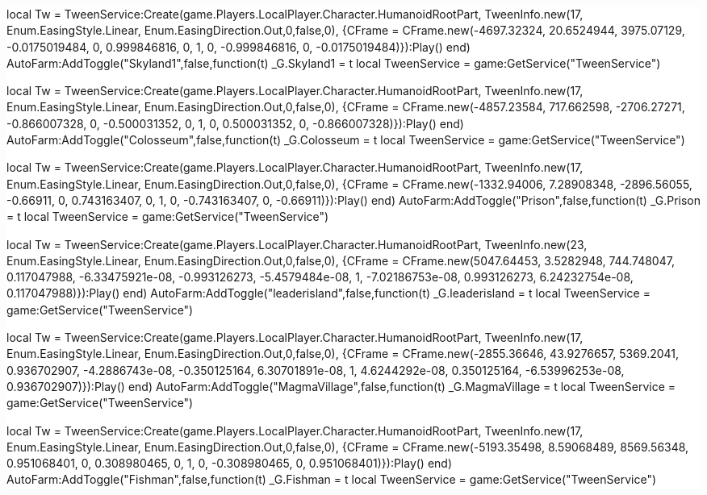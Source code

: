 local Tw = TweenService:Create(game.Players.LocalPlayer.Character.HumanoidRootPart, TweenInfo.new(17, Enum.EasingStyle.Linear, Enum.EasingDirection.Out,0,false,0),
{CFrame = CFrame.new(-4697.32324, 20.6524944, 3975.07129, -0.0175019484, 0, 0.999846816, 0, 1, 0, -0.999846816, 0, -0.0175019484)}):Play()
    end)
    AutoFarm:AddToggle("Skyland1",false,function(t)
        _G.Skyland1 = t
local TweenService = game:GetService("TweenService")

local Tw = TweenService:Create(game.Players.LocalPlayer.Character.HumanoidRootPart, TweenInfo.new(17, Enum.EasingStyle.Linear, Enum.EasingDirection.Out,0,false,0),
{CFrame = CFrame.new(-4857.23584, 717.662598, -2706.27271, -0.866007328, 0, -0.500031352, 0, 1, 0, 0.500031352, 0, -0.866007328)}):Play()
    end)
    AutoFarm:AddToggle("Colosseum",false,function(t)
        _G.Colosseum = t
local TweenService = game:GetService("TweenService")

local Tw = TweenService:Create(game.Players.LocalPlayer.Character.HumanoidRootPart, TweenInfo.new(17, Enum.EasingStyle.Linear, Enum.EasingDirection.Out,0,false,0),
{CFrame = CFrame.new(-1332.94006, 7.28908348, -2896.56055, -0.66911, 0, 0.743163407, 0, 1, 0, -0.743163407, 0, -0.66911)}):Play()
    end)
    AutoFarm:AddToggle("Prison",false,function(t)
        _G.Prison = t
local TweenService = game:GetService("TweenService")

local Tw = TweenService:Create(game.Players.LocalPlayer.Character.HumanoidRootPart, TweenInfo.new(23, Enum.EasingStyle.Linear, Enum.EasingDirection.Out,0,false,0),
{CFrame = CFrame.new(5047.64453, 3.5282948, 744.748047, 0.117047988, -6.33475921e-08, -0.993126273, -5.4579484e-08, 1, -7.02186753e-08, 0.993126273, 6.24232754e-08, 0.117047988)}):Play()
    end)
    AutoFarm:AddToggle("leaderisland",false,function(t)
        _G.leaderisland = t
local TweenService = game:GetService("TweenService")

local Tw = TweenService:Create(game.Players.LocalPlayer.Character.HumanoidRootPart, TweenInfo.new(17, Enum.EasingStyle.Linear, Enum.EasingDirection.Out,0,false,0),
{CFrame = CFrame.new(-2855.36646, 43.9276657, 5369.2041, 0.936702907, -4.2886743e-08, -0.350125164, 6.30701891e-08, 1, 4.6244292e-08, 0.350125164, -6.53996253e-08, 0.936702907)}):Play()
    end)
    AutoFarm:AddToggle("MagmaVillage",false,function(t)
        _G.MagmaVillage = t
local TweenService = game:GetService("TweenService")

local Tw = TweenService:Create(game.Players.LocalPlayer.Character.HumanoidRootPart, TweenInfo.new(17, Enum.EasingStyle.Linear, Enum.EasingDirection.Out,0,false,0),
{CFrame = CFrame.new(-5193.35498, 8.59068489, 8569.56348, 0.951068401, 0, 0.308980465, 0, 1, 0, -0.308980465, 0, 0.951068401)}):Play()
    end)
    AutoFarm:AddToggle("Fishman",false,function(t)
        _G.Fishman = t
local TweenService = game:GetService("TweenService")
